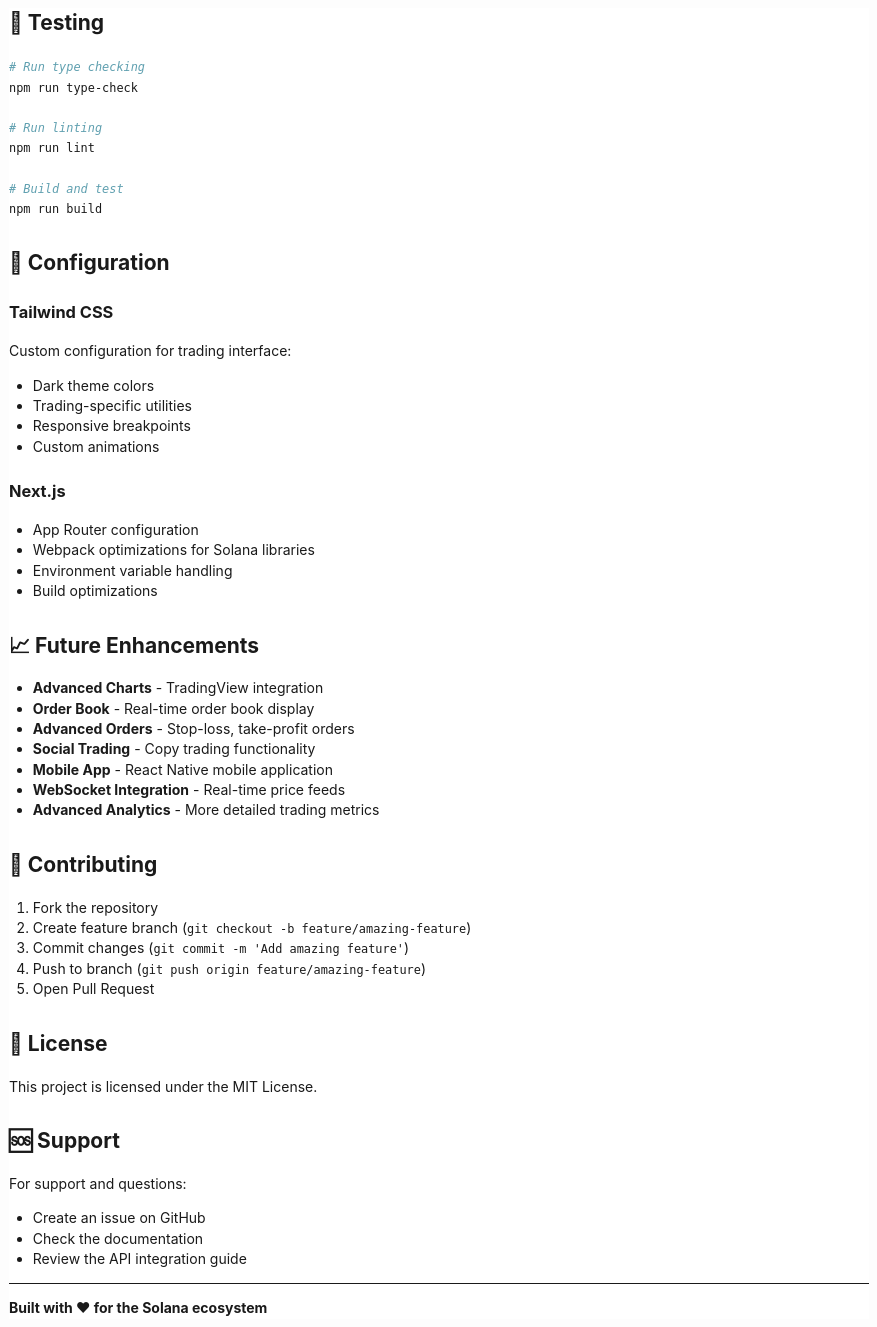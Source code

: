 ## 🧪 Testing

```bash
# Run type checking
npm run type-check

# Run linting
npm run lint

# Build and test
npm run build
```

## 🔧 Configuration

### Tailwind CSS
Custom configuration for trading interface:
- Dark theme colors
- Trading-specific utilities
- Responsive breakpoints
- Custom animations

### Next.js
- App Router configuration
- Webpack optimizations for Solana libraries
- Environment variable handling
- Build optimizations

## 📈 Future Enhancements

- **Advanced Charts** - TradingView integration
- **Order Book** - Real-time order book display
- **Advanced Orders** - Stop-loss, take-profit orders
- **Social Trading** - Copy trading functionality
- **Mobile App** - React Native mobile application
- **WebSocket Integration** - Real-time price feeds
- **Advanced Analytics** - More detailed trading metrics

## 🤝 Contributing

1. Fork the repository
2. Create feature branch (`git checkout -b feature/amazing-feature`)
3. Commit changes (`git commit -m 'Add amazing feature'`)
4. Push to branch (`git push origin feature/amazing-feature`)
5. Open Pull Request

## 📄 License

This project is licensed under the MIT License.

## 🆘 Support

For support and questions:
- Create an issue on GitHub
- Check the documentation
- Review the API integration guide

---

**Built with ❤️ for the Solana ecosystem**
